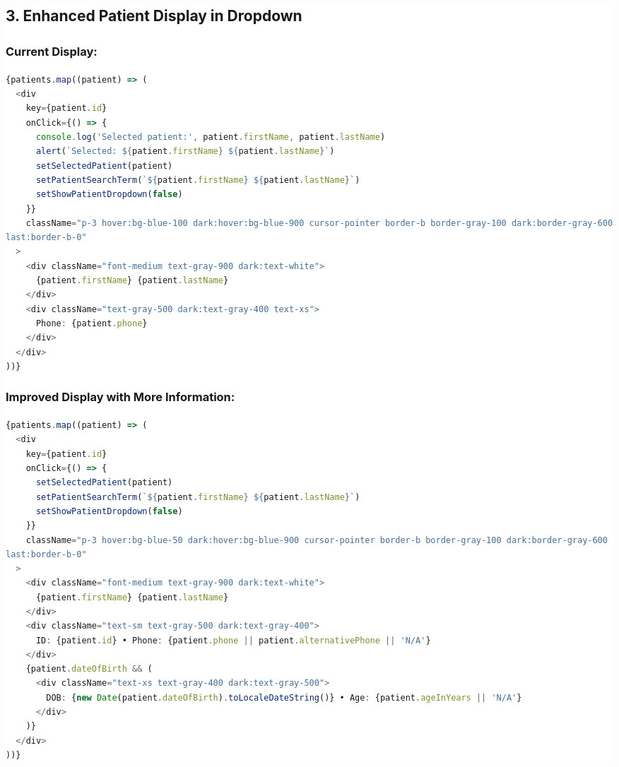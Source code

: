 ## 3. Enhanced Patient Display in Dropdown

### Current Display:
```typescript
{patients.map((patient) => (
  <div
    key={patient.id}
    onClick={() => {
      console.log('Selected patient:', patient.firstName, patient.lastName)
      alert(`Selected: ${patient.firstName} ${patient.lastName}`)
      setSelectedPatient(patient)
      setPatientSearchTerm(`${patient.firstName} ${patient.lastName}`)
      setShowPatientDropdown(false)
    }}
    className="p-3 hover:bg-blue-100 dark:hover:bg-blue-900 cursor-pointer border-b border-gray-100 dark:border-gray-600 last:border-b-0"
  >
    <div className="font-medium text-gray-900 dark:text-white">
      {patient.firstName} {patient.lastName}
    </div>
    <div className="text-gray-500 dark:text-gray-400 text-xs">
      Phone: {patient.phone}
    </div>
  </div>
))}
```

### Improved Display with More Information:
```typescript
{patients.map((patient) => (
  <div
    key={patient.id}
    onClick={() => {
      setSelectedPatient(patient)
      setPatientSearchTerm(`${patient.firstName} ${patient.lastName}`)
      setShowPatientDropdown(false)
    }}
    className="p-3 hover:bg-blue-50 dark:hover:bg-blue-900 cursor-pointer border-b border-gray-100 dark:border-gray-600 last:border-b-0"
  >
    <div className="font-medium text-gray-900 dark:text-white">
      {patient.firstName} {patient.lastName}
    </div>
    <div className="text-sm text-gray-500 dark:text-gray-400">
      ID: {patient.id} • Phone: {patient.phone || patient.alternativePhone || 'N/A'}
    </div>
    {patient.dateOfBirth && (
      <div className="text-xs text-gray-400 dark:text-gray-500">
        DOB: {new Date(patient.dateOfBirth).toLocaleDateString()} • Age: {patient.ageInYears || 'N/A'}
      </div>
    )}
  </div>
))}
```
